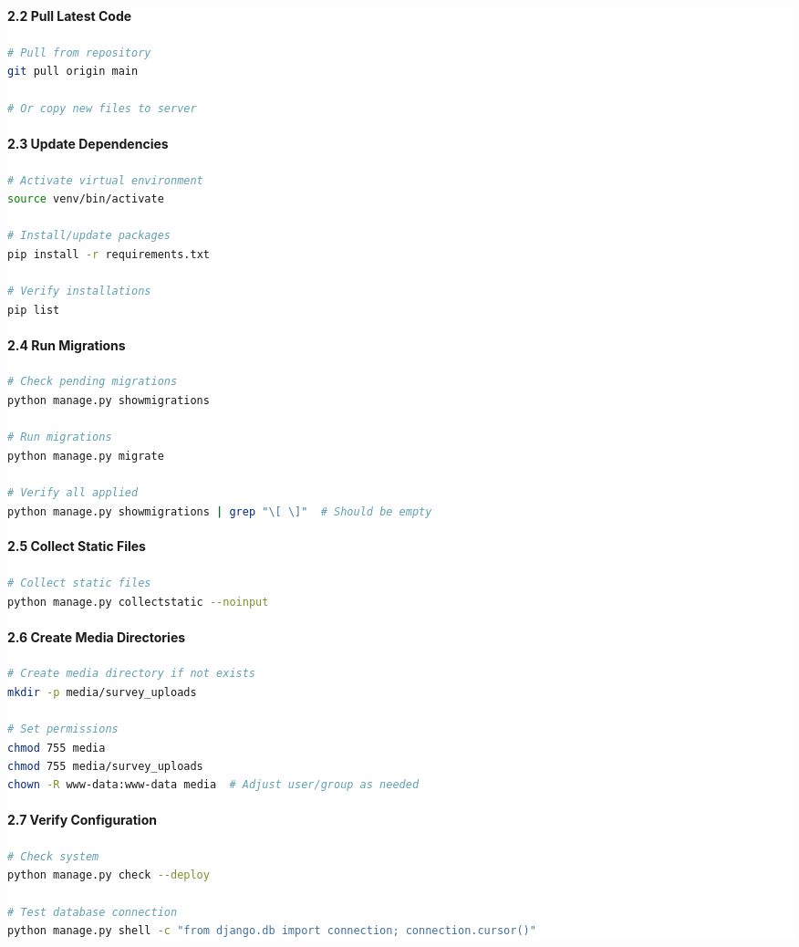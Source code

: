 #### 2.2 Pull Latest Code
```bash
# Pull from repository
git pull origin main

# Or copy new files to server
```

#### 2.3 Update Dependencies
```bash
# Activate virtual environment
source venv/bin/activate

# Install/update packages
pip install -r requirements.txt

# Verify installations
pip list
```

#### 2.4 Run Migrations
```bash
# Check pending migrations
python manage.py showmigrations

# Run migrations
python manage.py migrate

# Verify all applied
python manage.py showmigrations | grep "\[ \]"  # Should be empty
```

#### 2.5 Collect Static Files
```bash
# Collect static files
python manage.py collectstatic --noinput
```

#### 2.6 Create Media Directories
```bash
# Create media directory if not exists
mkdir -p media/survey_uploads

# Set permissions
chmod 755 media
chmod 755 media/survey_uploads
chown -R www-data:www-data media  # Adjust user/group as needed
```

#### 2.7 Verify Configuration
```bash
# Check system
python manage.py check --deploy

# Test database connection
python manage.py shell -c "from django.db import connection; connection.cursor()"
```
